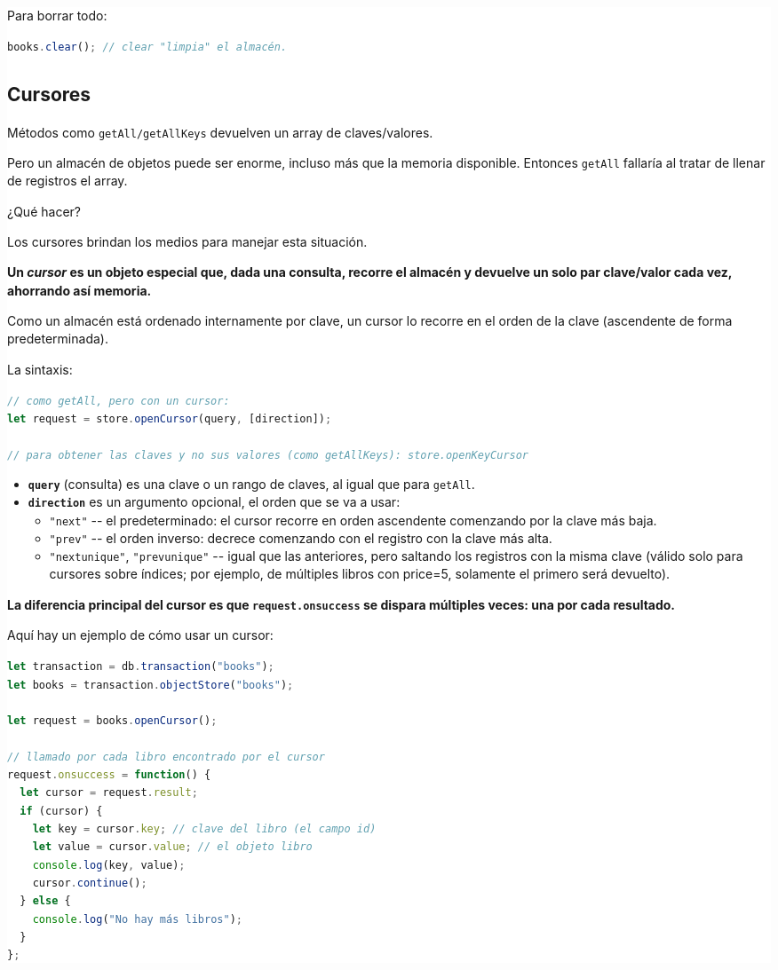 Para borrar todo:

```js
books.clear(); // clear "limpia" el almacén.
```

## Cursores

Métodos como `getAll/getAllKeys` devuelven un array de claves/valores.

Pero un almacén de objetos puede ser enorme, incluso más que la memoria disponible. Entonces `getAll` fallaría al tratar de llenar de registros el array.

¿Qué hacer?

Los cursores brindan los medios para manejar esta situación.

**Un *cursor* es un objeto especial que, dada una consulta, recorre el almacén y devuelve un solo par clave/valor cada vez, ahorrando así memoria.**

Como un almacén está ordenado internamente por clave, un cursor lo recorre en el orden de la clave (ascendente de forma predeterminada).

La sintaxis:

```js
// como getAll, pero con un cursor:
let request = store.openCursor(query, [direction]);

// para obtener las claves y no sus valores (como getAllKeys): store.openKeyCursor
```

- **`query`** (consulta) es una clave o un rango de claves, al igual que para `getAll`.
- **`direction`** es un argumento opcional, el orden que se va a usar:
  - `"next"` -- el predeterminado: el cursor recorre en orden ascendente comenzando por la clave más baja.
  - `"prev"` -- el orden inverso: decrece comenzando con el registro con la clave más alta.
  - `"nextunique"`, `"prevunique"` -- igual que las anteriores, pero saltando los registros con la misma clave (válido solo para cursores sobre índices; por ejemplo, de múltiples libros con price=5, solamente el primero será devuelto).

**La diferencia principal del cursor es que `request.onsuccess` se dispara múltiples veces: una por cada resultado.**

Aquí hay un ejemplo de cómo usar un cursor:

```js
let transaction = db.transaction("books");
let books = transaction.objectStore("books");

let request = books.openCursor();

// llamado por cada libro encontrado por el cursor
request.onsuccess = function() {
  let cursor = request.result;
  if (cursor) {
    let key = cursor.key; // clave del libro (el campo id)
    let value = cursor.value; // el objeto libro
    console.log(key, value);
    cursor.continue();
  } else {
    console.log("No hay más libros");
  }
};
```
